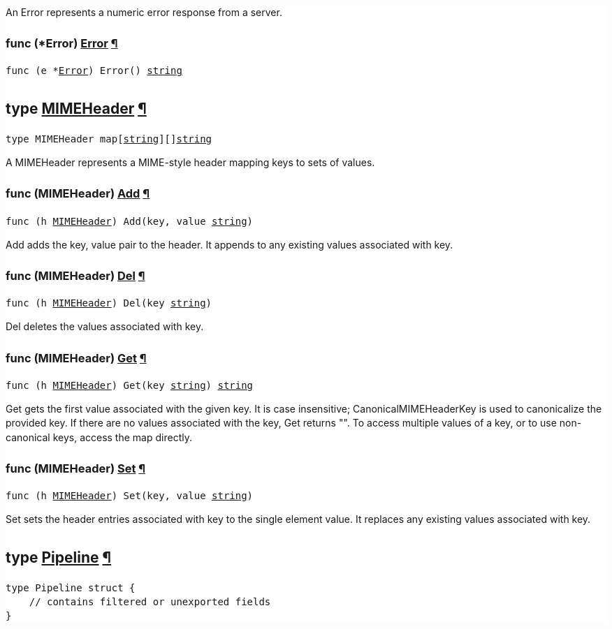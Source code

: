 An Error represents a numeric error response from a server.

<h3 id="Error.Error">func (*Error) <a href="//github.com/golang/go/blob/2ea7d3461bb41d0ae12b56ee52d43314bcdb97f9/src/net/textproto/textproto.go#L31">Error</a>
    <a href="#Error.Error">¶</a></h3>
<pre>func (e *<a href="#Error">Error</a>) Error() <a href="/builtin/#string">string</a></pre>


<h2 id="MIMEHeader">type <a href="//github.com/golang/go/blob/2ea7d3461bb41d0ae12b56ee52d43314bcdb97f9/src/net/textproto/header.go#L1">MIMEHeader</a>
    <a href="#MIMEHeader">¶</a></h2>
<pre>type MIMEHeader map[<a href="/builtin/#string">string</a>][]<a href="/builtin/#string">string</a></pre>

A MIMEHeader represents a MIME-style header mapping keys to sets of values.

<h3 id="MIMEHeader.Add">func (MIMEHeader) <a href="//github.com/golang/go/blob/2ea7d3461bb41d0ae12b56ee52d43314bcdb97f9/src/net/textproto/header.go#L3">Add</a>
    <a href="#MIMEHeader.Add">¶</a></h3>
<pre>func (h <a href="#MIMEHeader">MIMEHeader</a>) Add(key, value <a href="/builtin/#string">string</a>)</pre>

Add adds the key, value pair to the header. It appends to any existing values
associated with key.

<h3 id="MIMEHeader.Del">func (MIMEHeader) <a href="//github.com/golang/go/blob/2ea7d3461bb41d0ae12b56ee52d43314bcdb97f9/src/net/textproto/header.go#L33">Del</a>
    <a href="#MIMEHeader.Del">¶</a></h3>
<pre>func (h <a href="#MIMEHeader">MIMEHeader</a>) Del(key <a href="/builtin/#string">string</a>)</pre>

Del deletes the values associated with key.

<h3 id="MIMEHeader.Get">func (MIMEHeader) <a href="//github.com/golang/go/blob/2ea7d3461bb41d0ae12b56ee52d43314bcdb97f9/src/net/textproto/header.go#L21">Get</a>
    <a href="#MIMEHeader.Get">¶</a></h3>
<pre>func (h <a href="#MIMEHeader">MIMEHeader</a>) Get(key <a href="/builtin/#string">string</a>) <a href="/builtin/#string">string</a></pre>

Get gets the first value associated with the given key. It is case insensitive;
CanonicalMIMEHeaderKey is used to canonicalize the provided key. If there are no
values associated with the key, Get returns "". To access multiple values of a
key, or to use non-canonical keys, access the map directly.

<h3 id="MIMEHeader.Set">func (MIMEHeader) <a href="//github.com/golang/go/blob/2ea7d3461bb41d0ae12b56ee52d43314bcdb97f9/src/net/textproto/header.go#L11">Set</a>
    <a href="#MIMEHeader.Set">¶</a></h3>
<pre>func (h <a href="#MIMEHeader">MIMEHeader</a>) Set(key, value <a href="/builtin/#string">string</a>)</pre>

Set sets the header entries associated with key to the single element value. It
replaces any existing values associated with key.

<h2 id="Pipeline">type <a href="//github.com/golang/go/blob/2ea7d3461bb41d0ae12b56ee52d43314bcdb97f9/src/net/textproto/pipeline.go#L18">Pipeline</a>
    <a href="#Pipeline">¶</a></h2>
<pre>type Pipeline struct {
    <span class="comment">// contains filtered or unexported fields</span>
}</pre>
